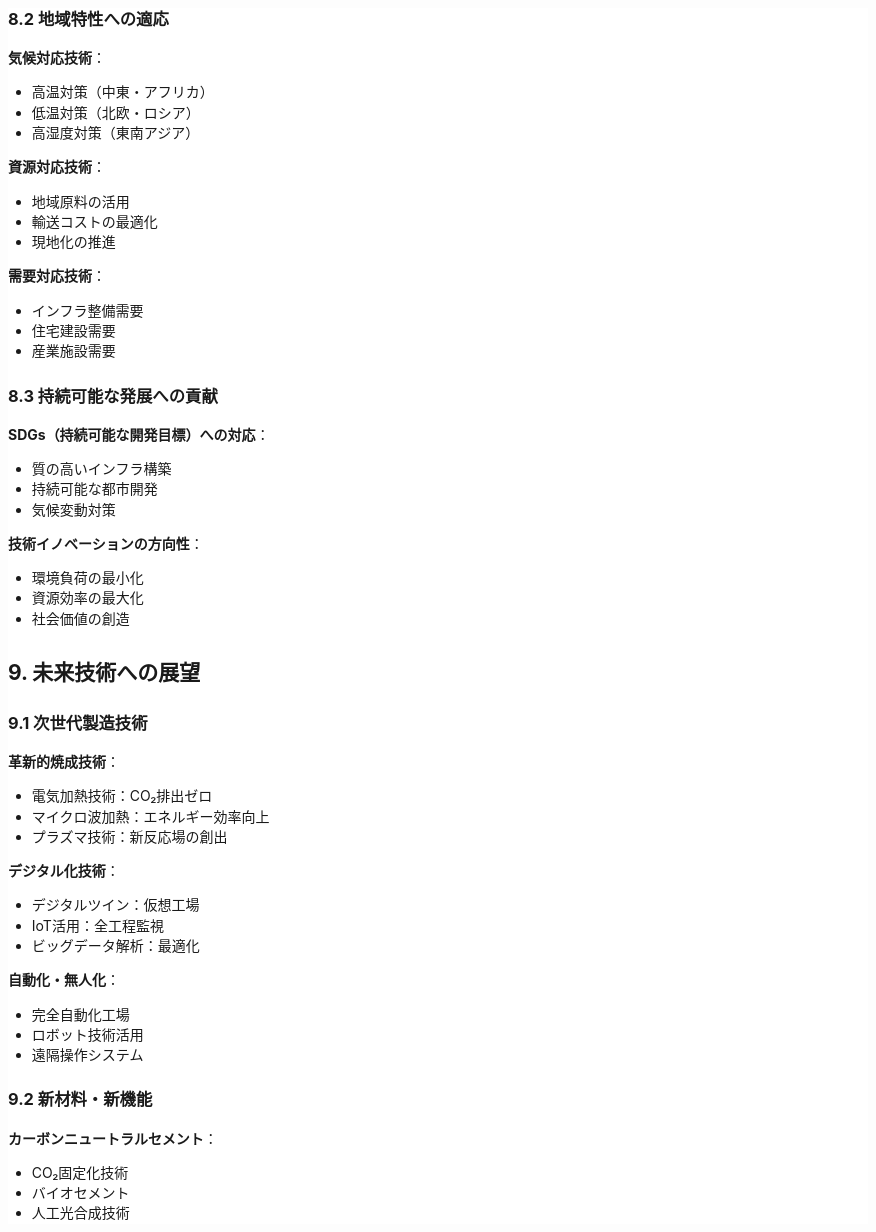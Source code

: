 ### 8.2 地域特性への適応

**気候対応技術**：
- 高温対策（中東・アフリカ）
- 低温対策（北欧・ロシア）
- 高湿度対策（東南アジア）

**資源対応技術**：
- 地域原料の活用
- 輸送コストの最適化
- 現地化の推進

**需要対応技術**：
- インフラ整備需要
- 住宅建設需要
- 産業施設需要

### 8.3 持続可能な発展への貢献

**SDGs（持続可能な開発目標）への対応**：
- 質の高いインフラ構築
- 持続可能な都市開発
- 気候変動対策

**技術イノベーションの方向性**：
- 環境負荷の最小化
- 資源効率の最大化
- 社会価値の創造

## 9. 未来技術への展望

### 9.1 次世代製造技術

**革新的焼成技術**：
- 電気加熱技術：CO₂排出ゼロ
- マイクロ波加熱：エネルギー効率向上
- プラズマ技術：新反応場の創出

**デジタル化技術**：
- デジタルツイン：仮想工場
- IoT活用：全工程監視
- ビッグデータ解析：最適化

**自動化・無人化**：
- 完全自動化工場
- ロボット技術活用
- 遠隔操作システム

### 9.2 新材料・新機能

**カーボンニュートラルセメント**：
- CO₂固定化技術
- バイオセメント
- 人工光合成技術
